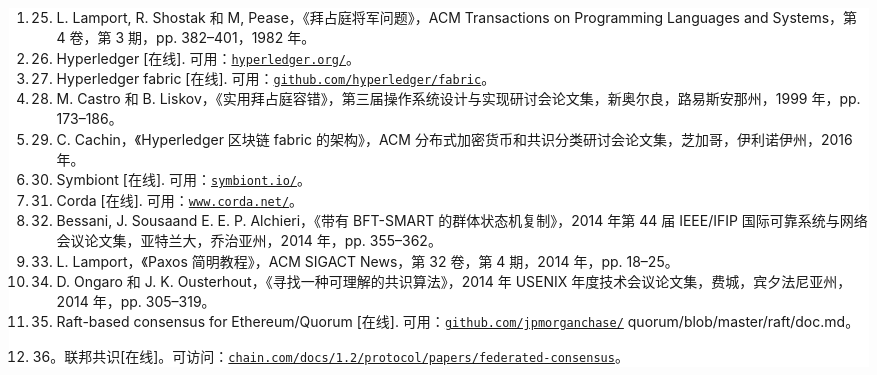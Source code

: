 1.  25. L. Lamport, R. Shostak 和 M, Pease，《拜占庭将军问题》，ACM Transactions on Programming Languages and Systems，第 4 卷，第 3 期，pp. 382–401，1982 年。

1.  26. Hyperledger [在线]. 可用：[`hyperledger.org/`](http://hyperledger.org)。

1.  27. Hyperledger fabric [在线]. 可用：[`github.com/hyperledger/fabric`](https://github.com)。

1.  28. M. Castro 和 B. Liskov，《实用拜占庭容错》，第三届操作系统设计与实现研讨会论文集，新奥尔良，路易斯安那州，1999 年，pp. 173–186。

1.  29. C. Cachin，《Hyperledger 区块链 fabric 的架构》，ACM 分布式加密货币和共识分类研讨会论文集，芝加哥，伊利诺伊州，2016 年。

1.  30. Symbiont [在线]. 可用：[`symbiont.io/`](https://symbiont.io)。

1.  31. Corda [在线]. 可用：[`www.corda.net/`](https://www.corda.net)。

1.  32. Bessani, J. Sousaand E. E. P. Alchieri，《带有 BFT-SMART 的群体状态机复制》，2014 年第 44 届 IEEE/IFIP 国际可靠系统与网络会议论文集，亚特兰大，乔治亚州，2014 年，pp. 355–362。

1.  33. L. Lamport，《Paxos 简明教程》，ACM SIGACT News，第 32 卷，第 4 期，2014 年，pp. 18–25。

1.  34. D. Ongaro 和 J. K. Ousterhout，《寻找一种可理解的共识算法》，2014 年 USENIX 年度技术会议论文集，费城，宾夕法尼亚州，2014 年，pp. 305–319。

1.  35. Raft-based consensus for Ethereum/Quorum [在线]. 可用：[`github.com/jpmorganchase/`](https://github.com) quorum/blob/master/raft/doc.md。

1.  36。联邦共识[在线]。可访问：[`chain.com/docs/1.2/protocol/papers/federated-consensus`](https://chain.com)。
